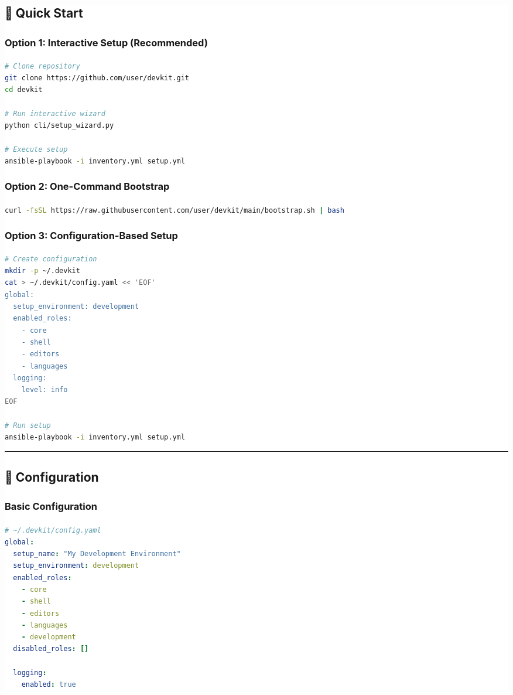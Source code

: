 
## 🎯 Quick Start

### Option 1: Interactive Setup (Recommended)

```bash
# Clone repository
git clone https://github.com/user/devkit.git
cd devkit

# Run interactive wizard
python cli/setup_wizard.py

# Execute setup
ansible-playbook -i inventory.yml setup.yml
```

### Option 2: One-Command Bootstrap

```bash
curl -fsSL https://raw.githubusercontent.com/user/devkit/main/bootstrap.sh | bash
```

### Option 3: Configuration-Based Setup

```bash
# Create configuration
mkdir -p ~/.devkit
cat > ~/.devkit/config.yaml << 'EOF'
global:
  setup_environment: development
  enabled_roles:
    - core
    - shell
    - editors
    - languages
  logging:
    level: info
EOF

# Run setup
ansible-playbook -i inventory.yml setup.yml
```

---

## 🔧 Configuration

### Basic Configuration

```yaml
# ~/.devkit/config.yaml
global:
  setup_name: "My Development Environment"
  setup_environment: development
  enabled_roles:
    - core
    - shell
    - editors
    - languages
    - development
  disabled_roles: []

  logging:
    enabled: true
```